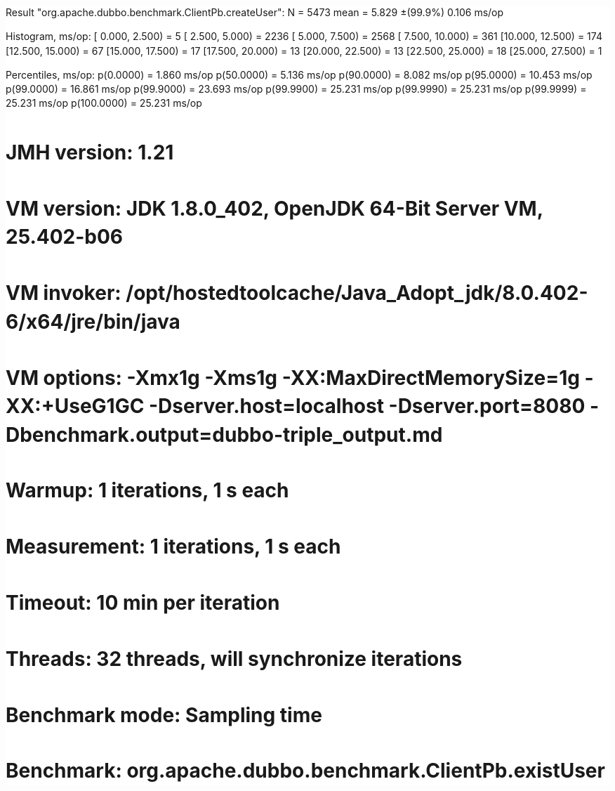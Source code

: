 

Result "org.apache.dubbo.benchmark.ClientPb.createUser":
  N = 5473
  mean =      5.829 ±(99.9%) 0.106 ms/op

  Histogram, ms/op:
    [ 0.000,  2.500) = 5 
    [ 2.500,  5.000) = 2236 
    [ 5.000,  7.500) = 2568 
    [ 7.500, 10.000) = 361 
    [10.000, 12.500) = 174 
    [12.500, 15.000) = 67 
    [15.000, 17.500) = 17 
    [17.500, 20.000) = 13 
    [20.000, 22.500) = 13 
    [22.500, 25.000) = 18 
    [25.000, 27.500) = 1 

  Percentiles, ms/op:
      p(0.0000) =      1.860 ms/op
     p(50.0000) =      5.136 ms/op
     p(90.0000) =      8.082 ms/op
     p(95.0000) =     10.453 ms/op
     p(99.0000) =     16.861 ms/op
     p(99.9000) =     23.693 ms/op
     p(99.9900) =     25.231 ms/op
     p(99.9990) =     25.231 ms/op
     p(99.9999) =     25.231 ms/op
    p(100.0000) =     25.231 ms/op


# JMH version: 1.21
# VM version: JDK 1.8.0_402, OpenJDK 64-Bit Server VM, 25.402-b06
# VM invoker: /opt/hostedtoolcache/Java_Adopt_jdk/8.0.402-6/x64/jre/bin/java
# VM options: -Xmx1g -Xms1g -XX:MaxDirectMemorySize=1g -XX:+UseG1GC -Dserver.host=localhost -Dserver.port=8080 -Dbenchmark.output=dubbo-triple_output.md
# Warmup: 1 iterations, 1 s each
# Measurement: 1 iterations, 1 s each
# Timeout: 10 min per iteration
# Threads: 32 threads, will synchronize iterations
# Benchmark mode: Sampling time
# Benchmark: org.apache.dubbo.benchmark.ClientPb.existUser
